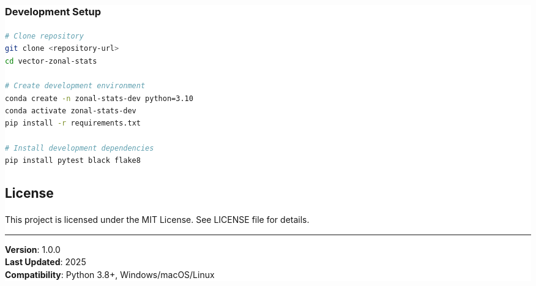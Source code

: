 ### Development Setup

```bash
# Clone repository
git clone <repository-url>
cd vector-zonal-stats

# Create development environment
conda create -n zonal-stats-dev python=3.10
conda activate zonal-stats-dev
pip install -r requirements.txt

# Install development dependencies
pip install pytest black flake8
```

## License

This project is licensed under the MIT License. See LICENSE file for details.

---

**Version**: 1.0.0  
**Last Updated**: 2025  
**Compatibility**: Python 3.8+, Windows/macOS/Linux